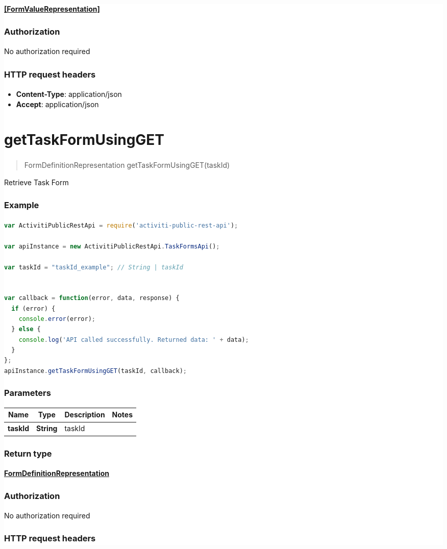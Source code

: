 [**[FormValueRepresentation]**](FormValueRepresentation.md)

### Authorization

No authorization required

### HTTP request headers

 - **Content-Type**: application/json
 - **Accept**: application/json

<a name="getTaskFormUsingGET"></a>
# **getTaskFormUsingGET**
> FormDefinitionRepresentation getTaskFormUsingGET(taskId)

Retrieve Task Form

### Example
```javascript
var ActivitiPublicRestApi = require('activiti-public-rest-api');

var apiInstance = new ActivitiPublicRestApi.TaskFormsApi();

var taskId = "taskId_example"; // String | taskId


var callback = function(error, data, response) {
  if (error) {
    console.error(error);
  } else {
    console.log('API called successfully. Returned data: ' + data);
  }
};
apiInstance.getTaskFormUsingGET(taskId, callback);
```

### Parameters

Name | Type | Description  | Notes
------------- | ------------- | ------------- | -------------
 **taskId** | **String**| taskId | 

### Return type

[**FormDefinitionRepresentation**](FormDefinitionRepresentation.md)

### Authorization

No authorization required

### HTTP request headers
